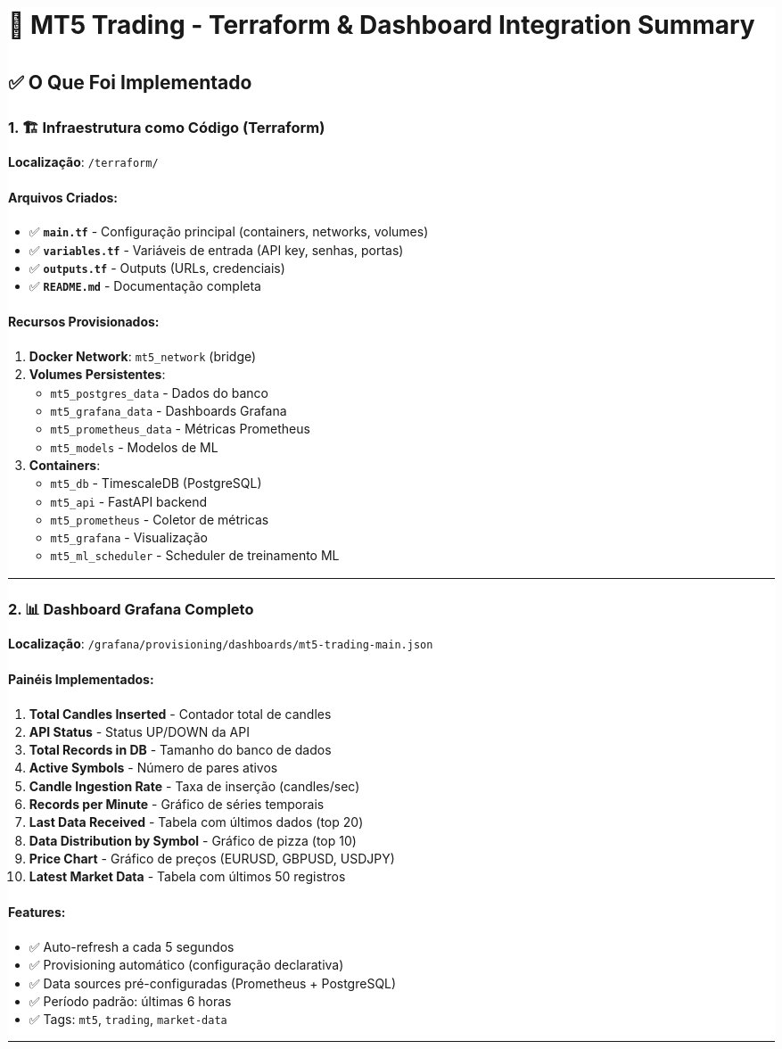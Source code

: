 # 🎯 MT5 Trading - Terraform & Dashboard Integration Summary

## ✅ O Que Foi Implementado

### 1. 🏗️ Infraestrutura como Código (Terraform)

**Localização**: `/terraform/`

#### Arquivos Criados:
- ✅ **`main.tf`** - Configuração principal (containers, networks, volumes)
- ✅ **`variables.tf`** - Variáveis de entrada (API key, senhas, portas)
- ✅ **`outputs.tf`** - Outputs (URLs, credenciais)
- ✅ **`README.md`** - Documentação completa

#### Recursos Provisionados:
1. **Docker Network**: `mt5_network` (bridge)
2. **Volumes Persistentes**:
   - `mt5_postgres_data` - Dados do banco
   - `mt5_grafana_data` - Dashboards Grafana
   - `mt5_prometheus_data` - Métricas Prometheus
   - `mt5_models` - Modelos de ML
3. **Containers**:
   - `mt5_db` - TimescaleDB (PostgreSQL)
   - `mt5_api` - FastAPI backend
   - `mt5_prometheus` - Coletor de métricas
   - `mt5_grafana` - Visualização
   - `mt5_ml_scheduler` - Scheduler de treinamento ML

---

### 2. 📊 Dashboard Grafana Completo

**Localização**: `/grafana/provisioning/dashboards/mt5-trading-main.json`

#### Painéis Implementados:
1. **Total Candles Inserted** - Contador total de candles
2. **API Status** - Status UP/DOWN da API
3. **Total Records in DB** - Tamanho do banco de dados
4. **Active Symbols** - Número de pares ativos
5. **Candle Ingestion Rate** - Taxa de inserção (candles/sec)
6. **Records per Minute** - Gráfico de séries temporais
7. **Last Data Received** - Tabela com últimos dados (top 20)
8. **Data Distribution by Symbol** - Gráfico de pizza (top 10)
9. **Price Chart** - Gráfico de preços (EURUSD, GBPUSD, USDJPY)
10. **Latest Market Data** - Tabela com últimos 50 registros

#### Features:
- ✅ Auto-refresh a cada 5 segundos
- ✅ Provisioning automático (configuração declarativa)
- ✅ Data sources pré-configuradas (Prometheus + PostgreSQL)
- ✅ Período padrão: últimas 6 horas
- ✅ Tags: `mt5`, `trading`, `market-data`

---